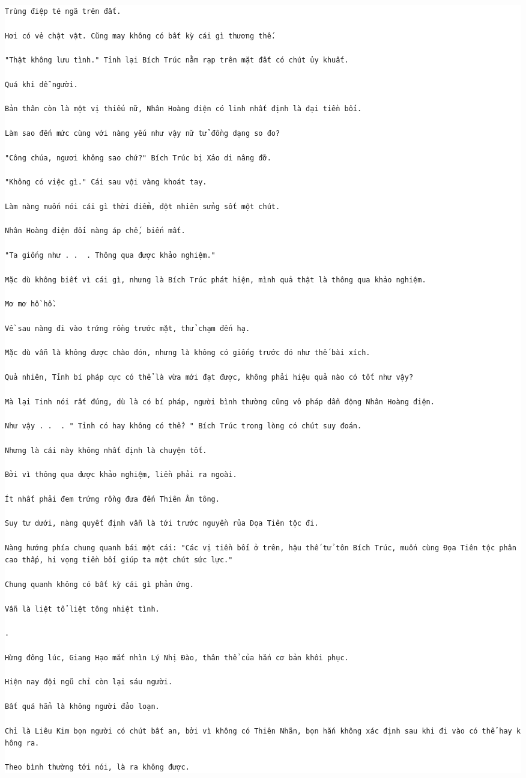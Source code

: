 	Trùng điệp té ngã trên đất.

	Hơi có vẻ chật vật. Cũng may không có bất kỳ cái gì thương thế.

	"Thật không lưu tình." Tỉnh lại Bích Trúc nằm rạp trên mặt đất có chút ủy khuất.

	Quá khi dễ người.

	Bản thân còn là một vị thiếu nữ, Nhân Hoàng điện có linh nhất định là đại tiền bối.

	Làm sao đến mức cùng với nàng yếu như vậy nữ tử đồng dạng so đo?

	"Công chúa, ngươi không sao chứ?" Bích Trúc bị Xảo di nâng đỡ.

	"Không có việc gì." Cái sau vội vàng khoát tay.

	Làm nàng muốn nói cái gì thời điểm, đột nhiên sửng sốt một chút.

	Nhân Hoàng điện đối nàng áp chế, biến mất.

	"Ta giống như . .  . Thông qua được khảo nghiệm."

	Mặc dù không biết vì cái gì, nhưng là Bích Trúc phát hiện, mình quả thật là thông qua khảo nghiệm.

	Mơ mơ hồ hồ.

	Về sau nàng đi vào trứng rồng trước mặt, thử chạm đến hạ.

	Mặc dù vẫn là không được chào đón, nhưng là không có giống trước đó như thế bài xích.

	Quả nhiên, Tỉnh bí pháp cực có thể là vừa mới đạt được, không phải hiệu quả nào có tốt như vậy?

	Mà lại Tinh nói rất đúng, dù là có bí pháp, người bình thường cũng vô pháp dẫn động Nhân Hoàng điện.

	Như vậy . .  . " Tỉnh có hay không có thể? " Bích Trúc trong lòng có chút suy đoán.

	Nhưng là cái này không nhất định là chuyện tốt.

	Bởi vì thông qua được khảo nghiệm, liền phải ra ngoài.

	Ít nhất phải đem trứng rồng đưa đến Thiên Âm tông.

	Suy tư dưới, nàng quyết định vẫn là tới trước nguyền rủa Đọa Tiên tộc đi.

	Nàng hướng phía chung quanh bái một cái: "Các vị tiền bối ở trên, hậu thế tử tôn Bích Trúc, muốn cùng Đọa Tiên tộc phân cao thấp, hi vọng tiền bối giúp ta một chút sức lực."

	Chung quanh không có bất kỳ cái gì phản ứng.

	Vẫn là liệt tổ liệt tông nhiệt tình.

	.

	Hừng đông lúc, Giang Hạo mắt nhìn Lý Nhị Đào, thân thể của hắn cơ bản khôi phục.

	Hiện nay đội ngũ chỉ còn lại sáu người.

	Bất quá hẳn là không người đảo loạn.

	Chỉ là Liêu Kim bọn người có chút bất an, bởi vì không có Thiên Nhãn, bọn hắn không xác định sau khi đi vào có thể hay không ra.

	Theo bình thường tới nói, là ra không được.
